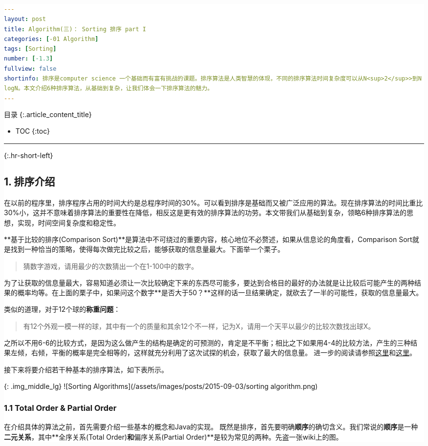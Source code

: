 ```yaml
---
layout: post
title: Algorithm(三)： Sorting 排序 part I
categories: [-01 Algorithm]
tags: [Sorting]
number: [-1.3]
fullview: false
shortinfo: 排序是computer science 一个基础而有富有挑战的课题。排序算法是人类智慧的体现，不同的排序算法时间复杂度可以从N<sup>2</sup>>到NlogN。本文介绍6种排序算法，从基础到复杂，让我们体会一下排序算法的魅力。
---
```

目录
{:.article_content_title}


* TOC
{:toc}

---
{:.hr-short-left}

## 1. 排序介绍 ##

在以前的程序里，排序程序占用的时间大约是总程序时间的30%。可以看到排序是基础而又被广泛应用的算法。现在排序算法的时间比重比30%小，这并不意味着排序算法的重要性在降低，相反这是更有效的排序算法的功劳。本文带我们从基础到复杂，领略6种排序算法的思想，实现，时间空间复杂度和稳定性。

**基于比较的排序(Comparison Sort)**是算法中不可绕过的重要内容，核心地位不必赘述，如果从信息论的角度看，Comparison Sort就是找到一种恰当的策略，使得每次做完比较之后，能够获取的信息量最大。下面举一个栗子。

> 猜数字游戏，请用最少的次数猜出一个在1-100中的数字。

为了让获取的信息量最大，容易知道必须让一次比较确定下来的东西尽可能多，要达到合格目的最好的办法就是让比较后可能产生的两种结果的概率均等。在上面的栗子中，如果问这个数字**是否大于50？**这样的话一旦结果确定，就砍去了一半的可能性，获取的信息量最大。

类似的道理，对于12个球的**称重问题**：

> 有12个外观一模一样的球，其中有一个的质量和其余12个不一样，记为X，请用一个天平以最少的比较次数找出球X。

之所以不用6-6的比较方式，是因为这么做产生的结构是确定的可预测的，肯定是不平衡；相比之下如果用4-4的比较方法，产生的三种结果左倾，右倾，平衡的概率是完全相等的，这样就充分利用了这次试探的机会，获取了最大的信息量。
进一步的阅读请参照[这里](http://mindhacks.cn/2008/06/13/why-is-quicksort-so-quick/)和[这里](http://users.aims.ac.za/~mackay/sorting/sorting.html)。

接下来将要介绍若干种基本的排序算法，如下表所示。

{: .img_middle_lg}
![Sorting Algorithms](/assets/images/posts/2015-09-03/sorting algorithm.png)



### 1.1 Total Order & Partial Order ###
在介绍具体的算法之前，首先需要介绍一些基本的概念和Java的实现。
既然是排序，首先要明确**顺序**的确切含义。我们常说的**顺序**是一种**二元关系**，其中**全序关系(Total Order)**和**偏序关系(Partial Order)**是较为常见的两种。先盗一张wiki上的图。
